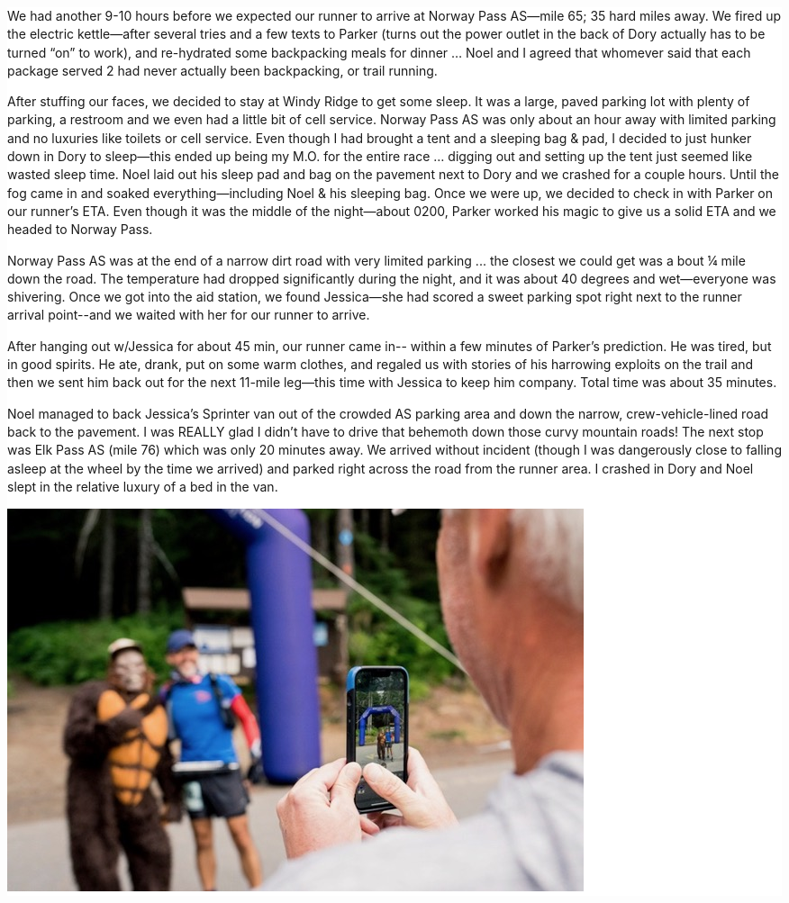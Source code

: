 We had another 9-10 hours before we expected our runner to arrive at Norway Pass AS—mile 65; 35 hard miles away. We fired up the electric kettle—after several tries and a few texts to Parker (turns out the power outlet in the back of Dory actually has to be turned “on” to work), and re-hydrated some backpacking meals for dinner … Noel and I agreed that whomever said that each package served 2 had never actually been backpacking, or trail running.

After stuffing our faces, we decided to stay at Windy Ridge to get some sleep. It was a large, paved parking lot with plenty of parking, a restroom and we even had a little bit of cell service. Norway Pass AS was only about an hour away with limited parking and no luxuries like toilets or cell service. Even though I had brought a tent and a sleeping bag & pad, I decided to just hunker down in Dory to sleep—this ended up being my M.O. for the entire race … digging out and setting up the tent just seemed like wasted sleep time. Noel laid out his sleep pad and bag on the pavement next to Dory and we crashed for a couple hours. Until the fog came in and soaked everything—including Noel & his sleeping bag. Once we were up, we decided to check in with Parker on our runner’s ETA. Even though it was the middle of the night—about 0200, Parker worked his magic to give us a solid ETA and we headed to Norway Pass.

Norway Pass AS was at the end of a narrow dirt road with very limited parking ... the closest we could get was a bout ¼ mile down the road. The temperature had dropped significantly during the night, and it was about 40 degrees and wet—everyone was shivering. Once we got into the aid station, we found Jessica—she had scored a sweet parking spot right next to the runner arrival point--and we waited with her for our runner to arrive.

After hanging out w/Jessica for about 45 min, our runner came in-- within a few minutes of Parker’s prediction. He was tired, but in good spirits. He ate, drank, put on some warm clothes, and regaled us with stories of his harrowing exploits on the trail and then we sent him back out for the next 11-mile leg—this time with Jessica to keep him company. Total time was about 35 minutes.

Noel managed to back Jessica’s Sprinter van out of the crowded AS parking area and down the narrow, crew-vehicle-lined road back to the pavement. I was REALLY glad I didn’t have to drive that behemoth down those curvy mountain roads! The next stop was Elk Pass AS (mile 76) which was only 20 minutes away. We arrived without incident (though I was dangerously close to falling asleep at the wheel by the time we arrived) and parked right across the road from the runner area. I crashed in Dory and Noel slept in the relative luxury of a bed in the van.


![](/assets/img/noel/2022-09-14_bigfoot2_1.jpeg)